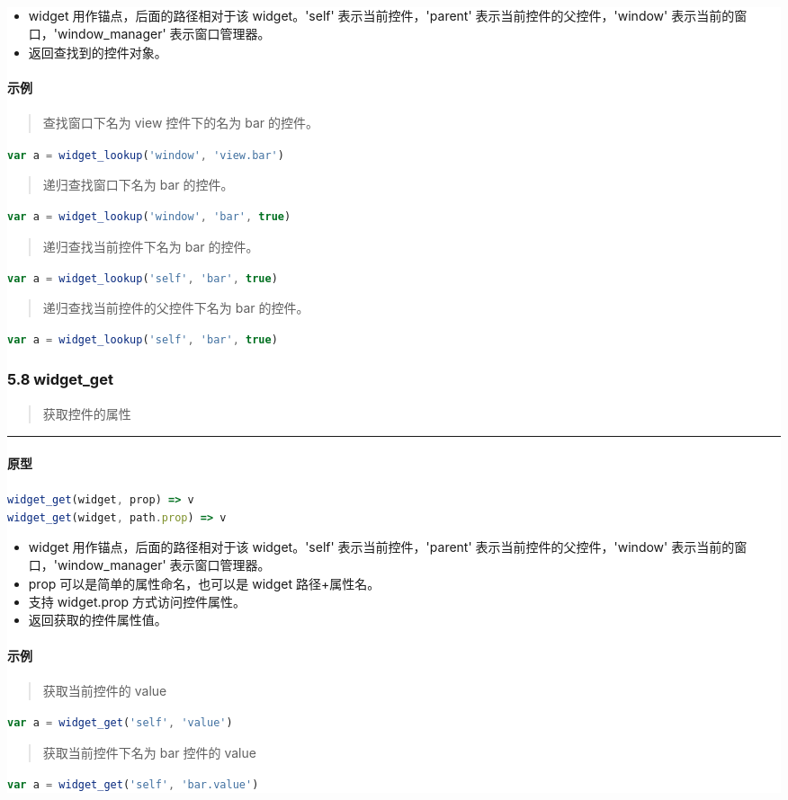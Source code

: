 * widget 用作锚点，后面的路径相对于该 widget。'self' 表示当前控件，'parent' 表示当前控件的父控件，'window' 表示当前的窗口，'window\_manager' 表示窗口管理器。
* 返回查找到的控件对象。

#### 示例

> 查找窗口下名为 view 控件下的名为 bar 的控件。

```js
var a = widget_lookup('window', 'view.bar')
```

> 递归查找窗口下名为 bar 的控件。

```js
var a = widget_lookup('window', 'bar', true)
```

> 递归查找当前控件下名为 bar 的控件。

```js
var a = widget_lookup('self', 'bar', true)
```

> 递归查找当前控件的父控件下名为 bar 的控件。

```js
var a = widget_lookup('self', 'bar', true)
```

### 5.8 widget_get

> 获取控件的属性
----------------------------

#### 原型

```js
widget_get(widget, prop) => v
widget_get(widget, path.prop) => v
```

* widget 用作锚点，后面的路径相对于该 widget。'self' 表示当前控件，'parent' 表示当前控件的父控件，'window' 表示当前的窗口，'window\_manager' 表示窗口管理器。
* prop 可以是简单的属性命名，也可以是 widget 路径+属性名。
* 支持 widget.prop 方式访问控件属性。
* 返回获取的控件属性值。

#### 示例

> 获取当前控件的 value

```js
var a = widget_get('self', 'value')
```

> 获取当前控件下名为 bar 控件的 value

```js
var a = widget_get('self', 'bar.value')
```

